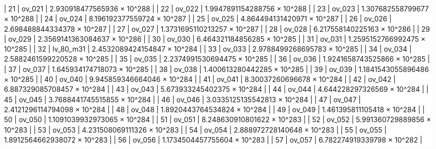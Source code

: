| 21 | ov_021 | 2.930918477565936 × 10^288 |
| 22 | ov_022 | 1.9947891154288756 × 10^288 |
| 23 | ov_023 | 1.307682558799677 × 10^288 |
| 24 | ov_024 | 8.196192377559724 × 10^287 |
| 25 | ov_025 | 4.864494131420971 × 10^287 |
| 26 | ov_026 | 2.698488844334378 × 10^287 |
| 27 | ov_027 | 1.3731695110213257 × 10^287 |
| 28 | ov_028 | 6.217558140225163 × 10^286 |
| 29 | ov_029 | 2.3569141363084637 × 10^286 |
| 30 | ov_030 | 6.464321184856285 × 10^285 |
| 31 | ov_031 | 1.2595152766992475 × 10^285 |
| 32 | lv_80_m31 | 2.4532089424154847 × 10^284 |
| 33 | ov_033 | 2.9788499268695783 × 10^285 |
| 34 | ov_034 | 2.5882461599220528 × 10^285 |
| 35 | ov_035 | 2.2374991530694475 × 10^285 |
| 36 | ov_036 | 1.9241658743525866 × 10^285 |
| 37 | ov_037 | 1.645934174718073 × 10^285 |
| 38 | ov_038 | 1.400613280442285 × 10^285 |
| 39 | ov_039 | 1.1841543055896486 × 10^285 |
| 40 | ov_040 | 9.945859346664046 × 10^284 |
| 41 | ov_041 | 8.30037260696678 × 10^284 |
| 42 | ov_042 | 6.887329085708457 × 10^284 |
| 43 | ov_043 | 5.673933245402375 × 10^284 |
| 44 | ov_044 | 4.644228297326569 × 10^284 |
| 45 | ov_045 | 3.7688441745515855 × 10^284 |
| 46 | ov_046 | 3.0335125135542813 × 10^284 |
| 47 | ov_047 | 2.4121296114794098 × 10^284 |
| 48 | ov_048 | 1.8920443764534824 × 10^284 |
| 49 | ov_049 | 1.461395811105418 × 10^284 |
| 50 | ov_050 | 1.1091039932973065 × 10^284 |
| 51 | ov_051 | 8.248630910801622 × 10^283 |
| 52 | ov_052 | 5.991360729889856 × 10^283 |
| 53 | ov_053 | 4.231508069111326 × 10^283 |
| 54 | ov_054 | 2.888972728140648 × 10^283 |
| 55 | ov_055 | 1.8912564662938072 × 10^283 |
| 56 | ov_056 | 1.1734504457755604 × 10^283 |
| 57 | ov_057 | 6.782274919339798 × 10^282 |
